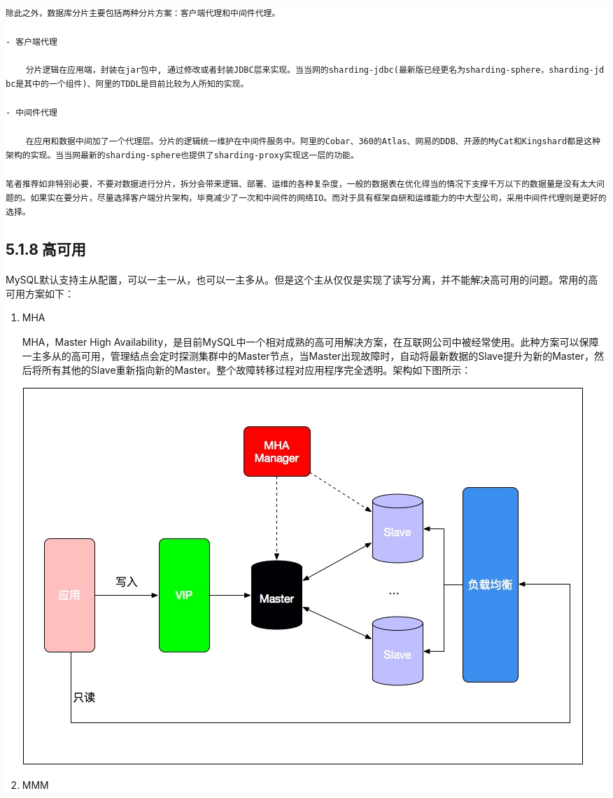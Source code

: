     除此之外，数据库分片主要包括两种分片方案：客户端代理和中间件代理。
    
    - 客户端代理

        分片逻辑在应用端，封装在jar包中, 通过修改或者封装JDBC层来实现。当当网的sharding-jdbc(最新版已经更名为sharding-sphere，sharding-jdbc是其中的一个组件)、阿里的TDDL是目前比较为人所知的实现。
        
    - 中间件代理

        在应用和数据中间加了一个代理层。分片的逻辑统一维护在中间件服务中。阿里的Cobar、360的Atlas、网易的DDB、开源的MyCat和Kingshard都是这种架构的实现。当当网最新的sharding-sphere也提供了sharding-proxy实现这一层的功能。
        
    笔者推荐如非特别必要，不要对数据进行分片，拆分会带来逻辑、部署、运维的各种复杂度，一般的数据表在优化得当的情况下支撑千万以下的数据量是没有太大问题的。如果实在要分片，尽量选择客户端分片架构，毕竟减少了一次和中间件的网络IO。而对于具有框架自研和运维能力的中大型公司，采用中间件代理则是更好的选择。
    
## 5.1.8 高可用

MySQL默认支持主从配置，可以一主一从，也可以一主多从。但是这个主从仅仅是实现了读写分离，并不能解决高可用的问题。常用的高可用方案如下：

1. MHA

    MHA，Master High Availability，是目前MySQL中一个相对成熟的高可用解决方案，在互联网公司中被经常使用。此种方案可以保障一主多从的高可用，管理结点会定时探测集群中的Master节点，当Master出现故障时，自动将最新数据的Slave提升为新的Master，然后将所有其他的Slave重新指向新的Master。整个故障转移过程对应用程序完全透明。架构如下图所示：
    
    ![](media/mha.jpg)
  
1. MMM
